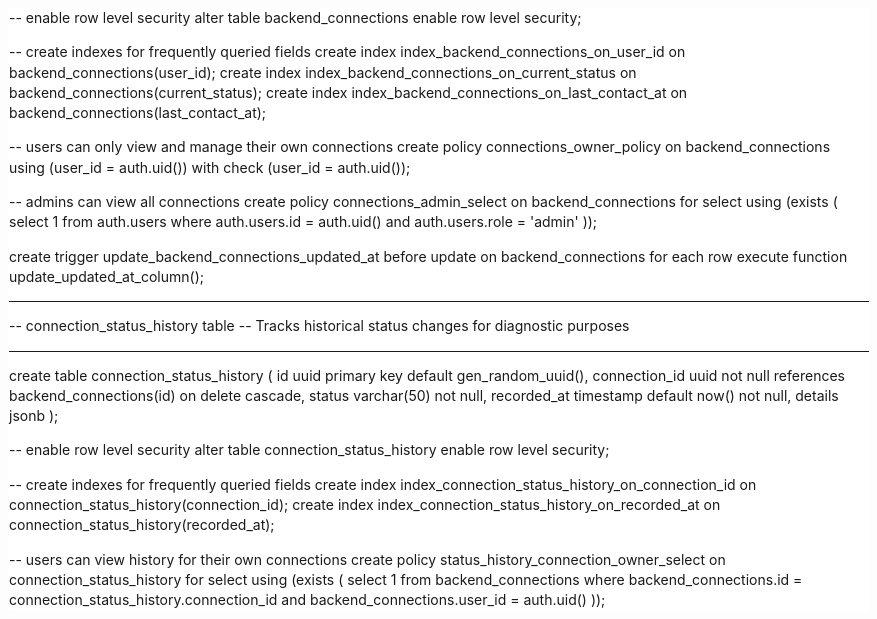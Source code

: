 -- enable row level security
alter table backend_connections enable row level security;

-- create indexes for frequently queried fields
create index index_backend_connections_on_user_id on backend_connections(user_id);
create index index_backend_connections_on_current_status on backend_connections(current_status);
create index index_backend_connections_on_last_contact_at on backend_connections(last_contact_at);

-- users can only view and manage their own connections
create policy connections_owner_policy on backend_connections
    using (user_id = auth.uid())
    with check (user_id = auth.uid());

-- admins can view all connections
create policy connections_admin_select on backend_connections
    for select
    using (exists (
        select 1 from auth.users
        where auth.users.id = auth.uid() and auth.users.role = 'admin'
    ));

create trigger update_backend_connections_updated_at
before update on backend_connections
for each row
execute function update_updated_at_column();

-- -----------------------------------------------------------------------------
-- connection_status_history table
-- Tracks historical status changes for diagnostic purposes
-- -----------------------------------------------------------------------------
create table connection_status_history (
    id uuid primary key default gen_random_uuid(),
    connection_id uuid not null references backend_connections(id) on delete cascade,
    status varchar(50) not null,
    recorded_at timestamp default now() not null,
    details jsonb
);

-- enable row level security
alter table connection_status_history enable row level security;

-- create indexes for frequently queried fields
create index index_connection_status_history_on_connection_id on connection_status_history(connection_id);
create index index_connection_status_history_on_recorded_at on connection_status_history(recorded_at);

-- users can view history for their own connections
create policy status_history_connection_owner_select on connection_status_history
    for select
    using (exists (
        select 1 from backend_connections
        where backend_connections.id = connection_status_history.connection_id
        and backend_connections.user_id = auth.uid()
    ));

